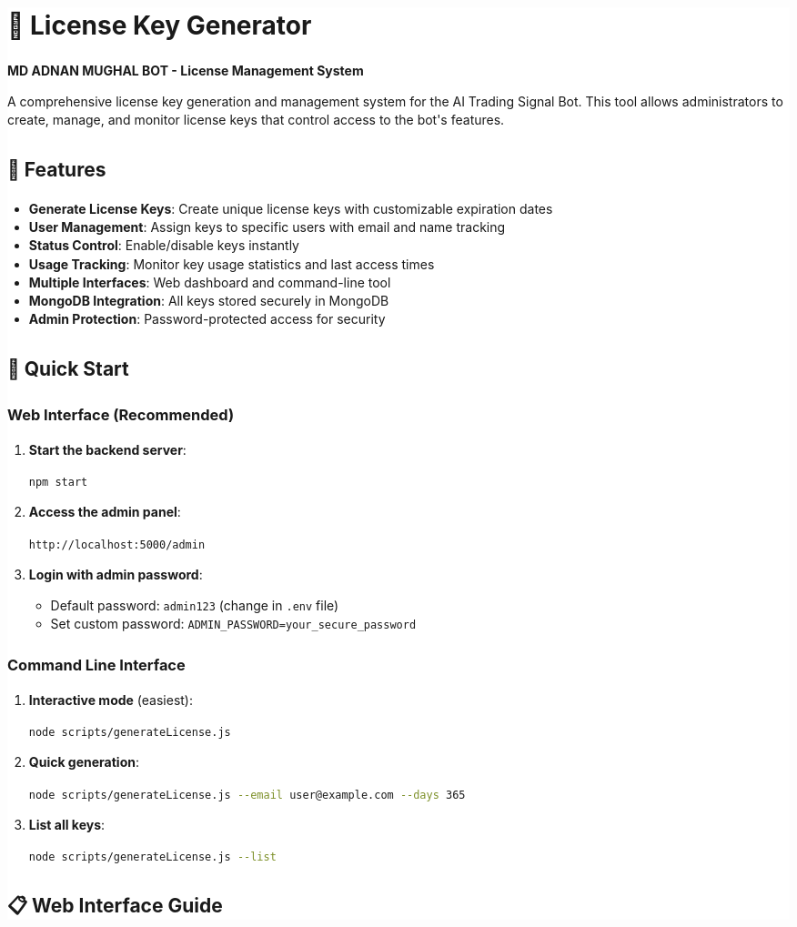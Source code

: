 # 🔐 License Key Generator

**MD ADNAN MUGHAL BOT - License Management System**

A comprehensive license key generation and management system for the AI Trading Signal Bot. This tool allows administrators to create, manage, and monitor license keys that control access to the bot's features.

## 🎯 Features

- **Generate License Keys**: Create unique license keys with customizable expiration dates
- **User Management**: Assign keys to specific users with email and name tracking
- **Status Control**: Enable/disable keys instantly
- **Usage Tracking**: Monitor key usage statistics and last access times
- **Multiple Interfaces**: Web dashboard and command-line tool
- **MongoDB Integration**: All keys stored securely in MongoDB
- **Admin Protection**: Password-protected access for security

## 🚀 Quick Start

### Web Interface (Recommended)

1. **Start the backend server**:
   ```bash
   npm start
   ```

2. **Access the admin panel**:
   ```
   http://localhost:5000/admin
   ```

3. **Login with admin password**:
   - Default password: `admin123` (change in `.env` file)
   - Set custom password: `ADMIN_PASSWORD=your_secure_password`

### Command Line Interface

1. **Interactive mode** (easiest):
   ```bash
   node scripts/generateLicense.js
   ```

2. **Quick generation**:
   ```bash
   node scripts/generateLicense.js --email user@example.com --days 365
   ```

3. **List all keys**:
   ```bash
   node scripts/generateLicense.js --list
   ```

## 📋 Web Interface Guide
